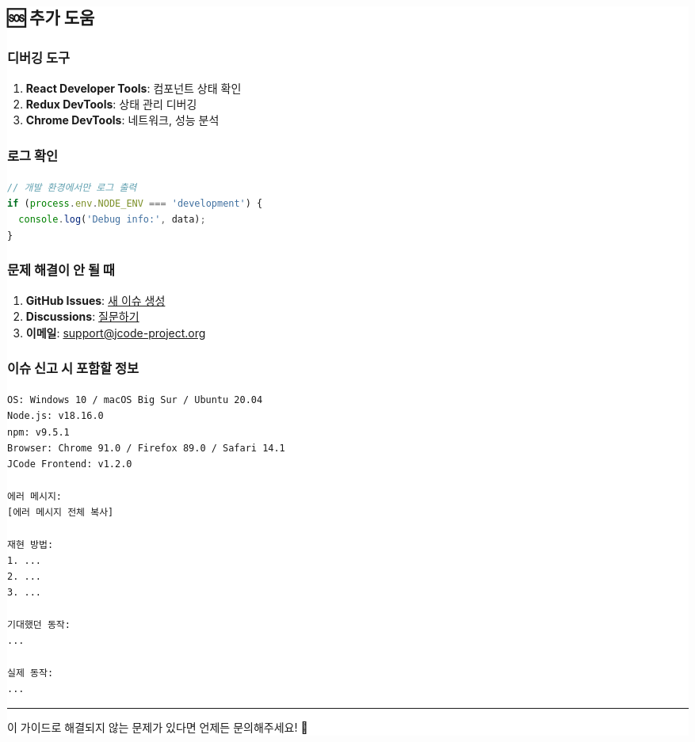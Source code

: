 
## 🆘 추가 도움

### 디버깅 도구

1. **React Developer Tools**: 컴포넌트 상태 확인
2. **Redux DevTools**: 상태 관리 디버깅
3. **Chrome DevTools**: 네트워크, 성능 분석

### 로그 확인

```javascript
// 개발 환경에서만 로그 출력
if (process.env.NODE_ENV === 'development') {
  console.log('Debug info:', data);
}
```

### 문제 해결이 안 될 때

1. **GitHub Issues**: [새 이슈 생성](https://github.com/your-repo/jcode-frontend/issues/new)
2. **Discussions**: [질문하기](https://github.com/your-repo/jcode-frontend/discussions)
3. **이메일**: [support@jcode-project.org](mailto:support@jcode-project.org)

### 이슈 신고 시 포함할 정보

```
OS: Windows 10 / macOS Big Sur / Ubuntu 20.04
Node.js: v18.16.0
npm: v9.5.1
Browser: Chrome 91.0 / Firefox 89.0 / Safari 14.1
JCode Frontend: v1.2.0

에러 메시지:
[에러 메시지 전체 복사]

재현 방법:
1. ...
2. ...
3. ...

기대했던 동작:
...

실제 동작:
...
```

---

이 가이드로 해결되지 않는 문제가 있다면 언제든 문의해주세요! 🤝